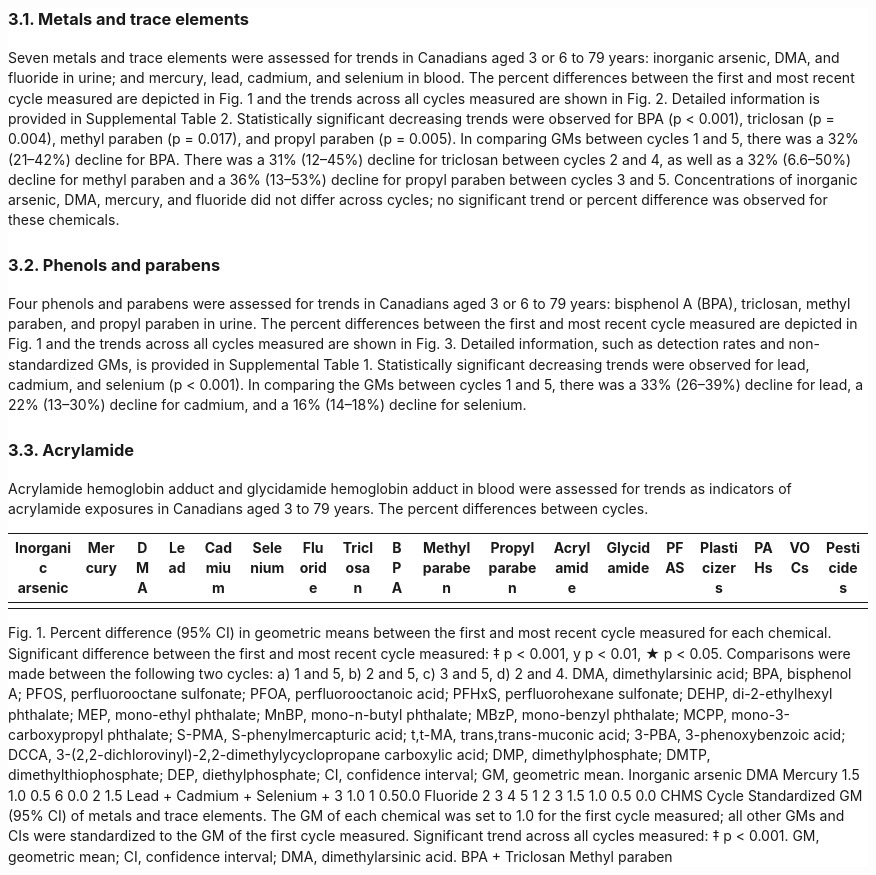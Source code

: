 ### 3.1. Metals and trace elements

Seven metals and trace elements were assessed for trends in Canadians aged 3 or 6 to 79 years: inorganic arsenic, DMA, and fluoride in urine; and mercury, lead, cadmium, and selenium in blood. The percent differences between the first and most recent cycle measured are depicted in Fig. 1 and the trends across all cycles measured are shown in Fig. 2. Detailed information is provided in Supplemental Table 2. Statistically significant decreasing trends were observed for BPA (p < 0.001), triclosan (p = 0.004), methyl paraben (p = 0.017), and propyl paraben (p = 0.005). In comparing GMs between cycles 1 and 5, there was a 32% (21–42%) decline for BPA. There was a 31% (12–45%) decline for triclosan between cycles 2 and 4, as well as a 32% (6.6–50%) decline for methyl paraben and a 36% (13–53%) decline for propyl paraben between cycles 3 and 5. Concentrations of inorganic arsenic, DMA, mercury, and fluoride did not differ across cycles; no significant trend or percent difference was observed for these chemicals.

### 3.2. Phenols and parabens

Four phenols and parabens were assessed for trends in Canadians aged 3 or 6 to 79 years: bisphenol A (BPA), triclosan, methyl paraben, and propyl paraben in urine. The percent differences between the first and most recent cycle measured are depicted in Fig. 1 and the trends across all cycles measured are shown in Fig. 3. Detailed information, such as detection rates and non-standardized GMs, is provided in Supplemental Table 1. Statistically significant decreasing trends were observed for lead, cadmium, and selenium (p < 0.001). In comparing the GMs between cycles 1 and 5, there was a 33% (26–39%) decline for lead, a 22% (13–30%) decline for cadmium, and a 16% (14–18%) decline for selenium.

### 3.3. Acrylamide

Acrylamide hemoglobin adduct and glycidamide hemoglobin adduct in blood were assessed for trends as indicators of acrylamide exposures in Canadians aged 3 to 79 years. The percent differences between cycles.

| Inorganic arsenic | Mercury | DMA | Lead | Cadmium | Selenium | Fluoride | Triclosan | BPA | Methyl paraben | Propyl paraben | Acrylamide | Glycidamide | PFAS | Plasticizers | PAHs | VOCs | Pesticides |
|-------------------|---------|-----|------|---------|----------|----------|-----------|-----|----------------|----------------|------------|-------------|------|--------------|------|------|------------|
|                   |         |     |      |         |          |          |           |     |                |                |            |             |      |              |      |      |            |

Fig. 1. Percent difference (95% CI) in geometric means between the first and most recent cycle measured for each chemical. Significant difference between the first and most recent cycle measured: ‡ p < 0.001, y p < 0.01, ★ p < 0.05. Comparisons were made between the following two cycles: a) 1 and 5, b) 2 and 5, c) 3 and 5, d) 2 and 4. DMA, dimethylarsinic acid; BPA, bisphenol A; PFOS, perfluorooctane sulfonate; PFOA, perfluorooctanoic acid; PFHxS, perfluorohexane sulfonate; DEHP, di-2-ethylhexyl phthalate; MEP, mono-ethyl phthalate; MnBP, mono-n-butyl phthalate; MBzP, mono-benzyl phthalate; MCPP, mono-3-carboxypropyl phthalate; S-PMA, S-phenylmercapturic acid; t,t-MA, trans,trans-muconic acid; 3-PBA, 3-phenoxybenzoic acid; DCCA, 3-(2,2-dichlorovinyl)-2,2-dimethylycyclopropane carboxylic acid; DMP, dimethylphosphate; DMTP, dimethylthiophosphate; DEP, diethylphosphate; CI, confidence interval; GM, geometric mean. Inorganic arsenic                             DMA                                Mercury
1.5
1.0
0.5
6    0.0
2    1.5                Lead +                             Cadmium +                            Selenium +
3    1.0
1    0.50.0            Fluoride                          2       3  4  5 1  2                         3
1.5
1.0
0.5
0.0
CHMS Cycle
Standardized GM (95% CI) of metals and trace elements. The GM of each chemical was set to 1.0 for the first cycle measured; all other GMs and CIs were standardized to the GM of the first cycle measured. Significant trend across all cycles measured: ‡ p < 0.001. GM, geometric mean; CI, confidence interval; DMA, dimethylarsinic acid.
BPA +                            Triclosan                        Methyl paraben